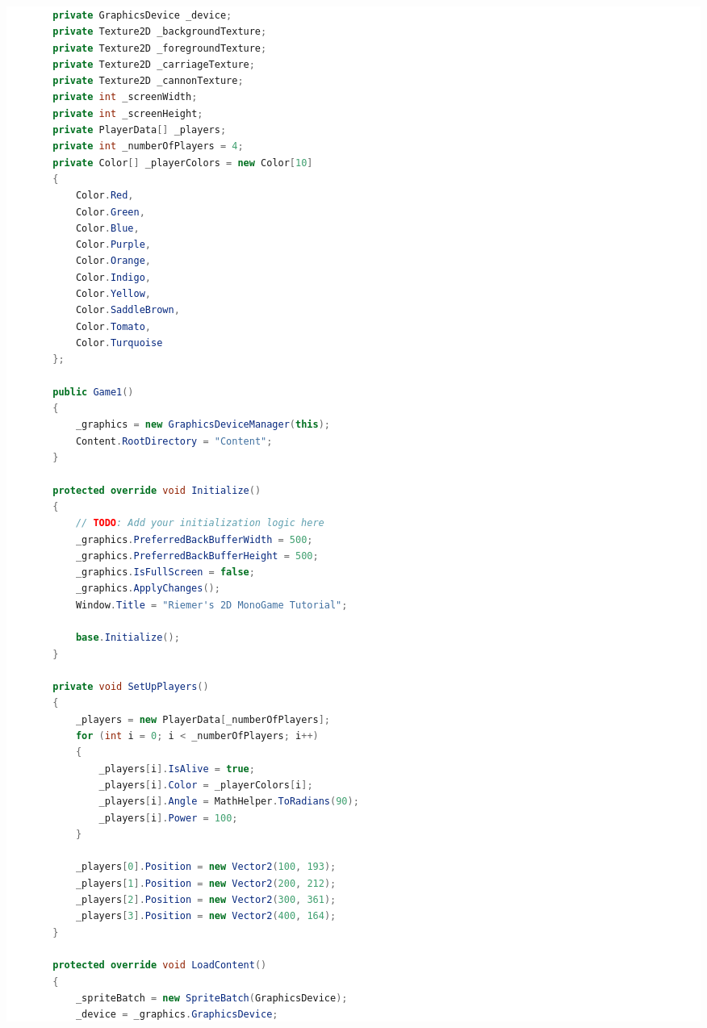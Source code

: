 ```csharp
        private GraphicsDevice _device;
        private Texture2D _backgroundTexture;
        private Texture2D _foregroundTexture;
        private Texture2D _carriageTexture;
        private Texture2D _cannonTexture;
        private int _screenWidth;
        private int _screenHeight;
        private PlayerData[] _players;
        private int _numberOfPlayers = 4;
        private Color[] _playerColors = new Color[10]
        {
            Color.Red,
            Color.Green,
            Color.Blue,
            Color.Purple,
            Color.Orange,
            Color.Indigo,
            Color.Yellow,
            Color.SaddleBrown,
            Color.Tomato,
            Color.Turquoise
        };

        public Game1()
        {
            _graphics = new GraphicsDeviceManager(this);
            Content.RootDirectory = "Content";
        }

        protected override void Initialize()
        {
            // TODO: Add your initialization logic here
            _graphics.PreferredBackBufferWidth = 500;
            _graphics.PreferredBackBufferHeight = 500;
            _graphics.IsFullScreen = false;
            _graphics.ApplyChanges();
            Window.Title = "Riemer's 2D MonoGame Tutorial";

            base.Initialize();
        }

        private void SetUpPlayers()
        {
            _players = new PlayerData[_numberOfPlayers];
            for (int i = 0; i < _numberOfPlayers; i++)
            {
                _players[i].IsAlive = true;
                _players[i].Color = _playerColors[i];
                _players[i].Angle = MathHelper.ToRadians(90);
                _players[i].Power = 100;
            }

            _players[0].Position = new Vector2(100, 193);
            _players[1].Position = new Vector2(200, 212);
            _players[2].Position = new Vector2(300, 361);
            _players[3].Position = new Vector2(400, 164);
        }

        protected override void LoadContent()
        {
            _spriteBatch = new SpriteBatch(GraphicsDevice);
            _device = _graphics.GraphicsDevice;

```